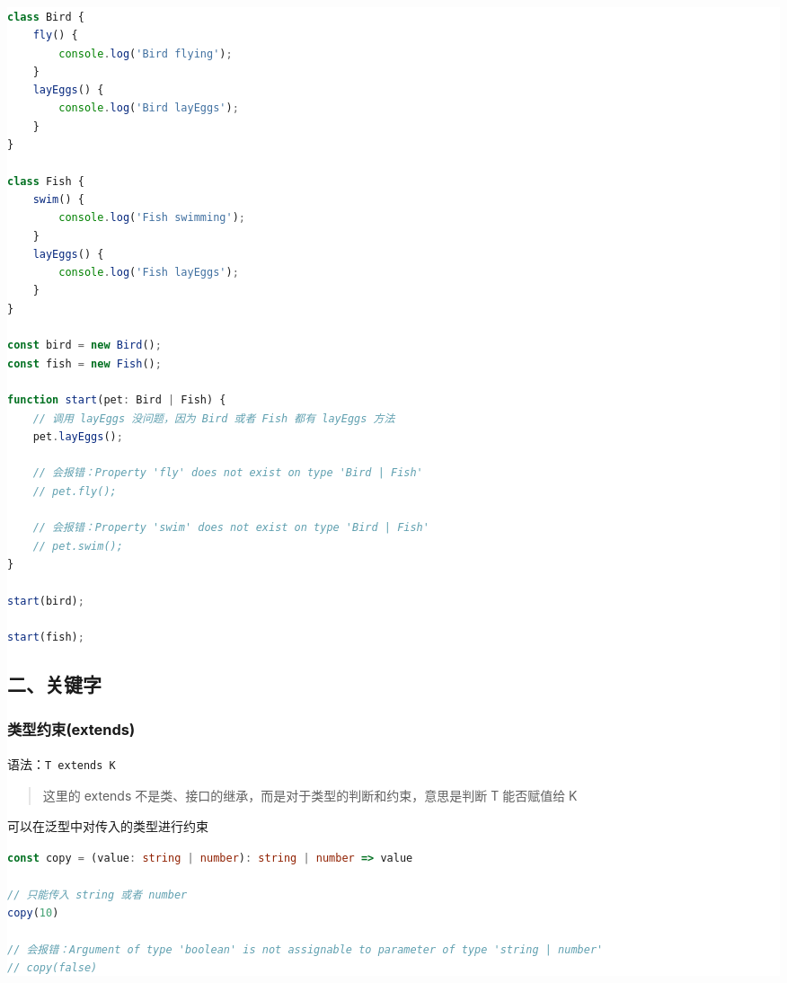 ```ts
class Bird {
    fly() {
        console.log('Bird flying');
    }
    layEggs() {
        console.log('Bird layEggs');
    }
}

class Fish {
    swim() {
        console.log('Fish swimming');
    }
    layEggs() {
        console.log('Fish layEggs');
    }
}

const bird = new Bird();
const fish = new Fish();

function start(pet: Bird | Fish) {
    // 调用 layEggs 没问题，因为 Bird 或者 Fish 都有 layEggs 方法
    pet.layEggs();

    // 会报错：Property 'fly' does not exist on type 'Bird | Fish'
    // pet.fly();

    // 会报错：Property 'swim' does not exist on type 'Bird | Fish'
    // pet.swim();
}

start(bird);

start(fish);
```

## 二、关键字

### 类型约束(extends)

语法：`T extends K`

> 这里的 extends 不是类、接口的继承，而是对于类型的判断和约束，意思是判断 T 能否赋值给 K

可以在泛型中对传入的类型进行约束

```TypeScript
const copy = (value: string | number): string | number => value

// 只能传入 string 或者 number
copy(10)

// 会报错：Argument of type 'boolean' is not assignable to parameter of type 'string | number'
// copy(false)
```
